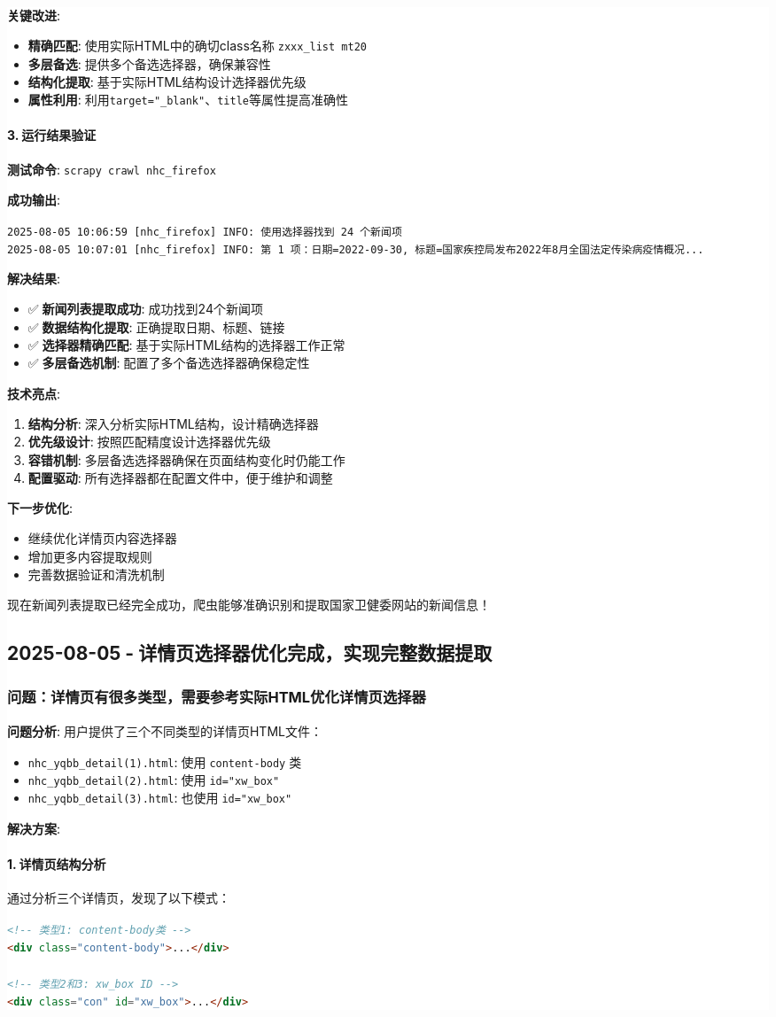 **关键改进**:
- **精确匹配**: 使用实际HTML中的确切class名称 `zxxx_list mt20`
- **多层备选**: 提供多个备选选择器，确保兼容性
- **结构化提取**: 基于实际HTML结构设计选择器优先级
- **属性利用**: 利用`target="_blank"`、`title`等属性提高准确性

#### 3. 运行结果验证
**测试命令**: `scrapy crawl nhc_firefox`

**成功输出**:
```
2025-08-05 10:06:59 [nhc_firefox] INFO: 使用选择器找到 24 个新闻项
2025-08-05 10:07:01 [nhc_firefox] INFO: 第 1 项：日期=2022-09-30, 标题=国家疾控局发布2022年8月全国法定传染病疫情概况...
```

**解决结果**:
- ✅ **新闻列表提取成功**: 成功找到24个新闻项
- ✅ **数据结构化提取**: 正确提取日期、标题、链接
- ✅ **选择器精确匹配**: 基于实际HTML结构的选择器工作正常
- ✅ **多层备选机制**: 配置了多个备选选择器确保稳定性

**技术亮点**:
1. **结构分析**: 深入分析实际HTML结构，设计精确选择器
2. **优先级设计**: 按照匹配精度设计选择器优先级
3. **容错机制**: 多层备选选择器确保在页面结构变化时仍能工作
4. **配置驱动**: 所有选择器都在配置文件中，便于维护和调整

**下一步优化**:
- 继续优化详情页内容选择器
- 增加更多内容提取规则
- 完善数据验证和清洗机制

现在新闻列表提取已经完全成功，爬虫能够准确识别和提取国家卫健委网站的新闻信息！

## 2025-08-05 - 详情页选择器优化完成，实现完整数据提取

### 问题：详情页有很多类型，需要参考实际HTML优化详情页选择器

**问题分析**:
用户提供了三个不同类型的详情页HTML文件：
- `nhc_yqbb_detail(1).html`: 使用 `content-body` 类
- `nhc_yqbb_detail(2).html`: 使用 `id="xw_box"`
- `nhc_yqbb_detail(3).html`: 也使用 `id="xw_box"`

**解决方案**:

#### 1. 详情页结构分析
通过分析三个详情页，发现了以下模式：
```html
<!-- 类型1: content-body类 -->
<div class="content-body">...</div>

<!-- 类型2和3: xw_box ID -->
<div class="con" id="xw_box">...</div>
```

